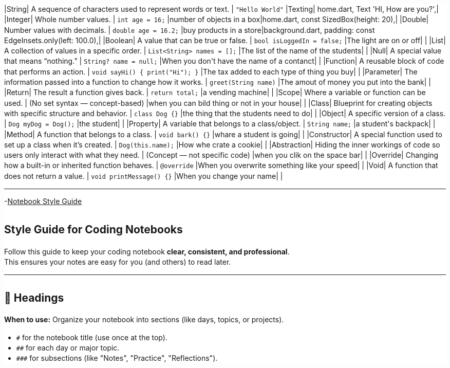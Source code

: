 |String| A sequence of characters used to represent words or text. | `"Hello World"` |Texting| home.dart, Text 'HI, How are you?',|
|Integer| Whole number values. | `int age = 16;` |number of objects in a box|home.dart, const SizedBox(height: 20),|
|Double| Number values with decimals. | `double age = 16.2;` |buy products in a store|background.dart, padding: const EdgeInsets.only(left: 100.0),|
|Boolean| A value that can be true or false. | `bool isLoggedIn = false;` |The light are on or off|  |
|List| A collection of values in a specific order. | `List<String> names = [];` |The list of the name of the students|  |
|Null| A special value that means “nothing.” | `String? name = null;` |When you don't have the name of a contanct|  |
|Function| A reusable block of code that performs an action. | `void sayHi() { print("Hi"); }` |The tax added to each type of thing you buy|  |
|Parameter| The information passed into a function to change how it works. | `greet(String name)` |The amout of money you put into the bank|  |
|Return| The result a function gives back. | `return total;` |a vending machine|  |
|Scope| Where a variable or function can be used. | (No set syntax — concept-based) |when you can bild thing or not in your house|  |
|Class| Blueprint for creating objects with specific structure and behavior. | `class Dog {}` |the thing that the students need to do|  |
|Object| A specific version of a class. | `Dog myDog = Dog();` |the student|  |
|Property| A variable that belongs to a class/object. | `String name;` |a student's backpack|  |
|Method| A function that belongs to a class. | `void bark() {}` |whare a student is going|  |
|Constructor| A special function used to set up a class when it’s created. | `Dog(this.name);` |How whe crate a cookie|  |
|Abstraction| Hiding the inner workings of code so users only interact with what they need. | (Concept — not specific code) |when you clik on the space bar|  |
|Override| Changing how a built-in or inherited function behaves. | `@override` |When you overwrite something like your speed|  |
|Void| A function that does not return a value. | `void printMessage() {}` |When you change your name|  |

---






-[Notebook Style Guide](#-Style-Guide-for-Coding-Notebooks)

##  Style Guide for Coding Notebooks

Follow this guide to keep your coding notebook **clear, consistent, and professional**.  
This ensures your notes are easy for you (and others) to read later.

---

## 🔹 Headings
**When to use:** Organize your notebook into sections (like days, topics, or projects).  
- `#` for the notebook title (use once at the top).  
- `##` for each day or major topic.  
- `###` for subsections (like "Notes", "Practice", "Reflections").  
